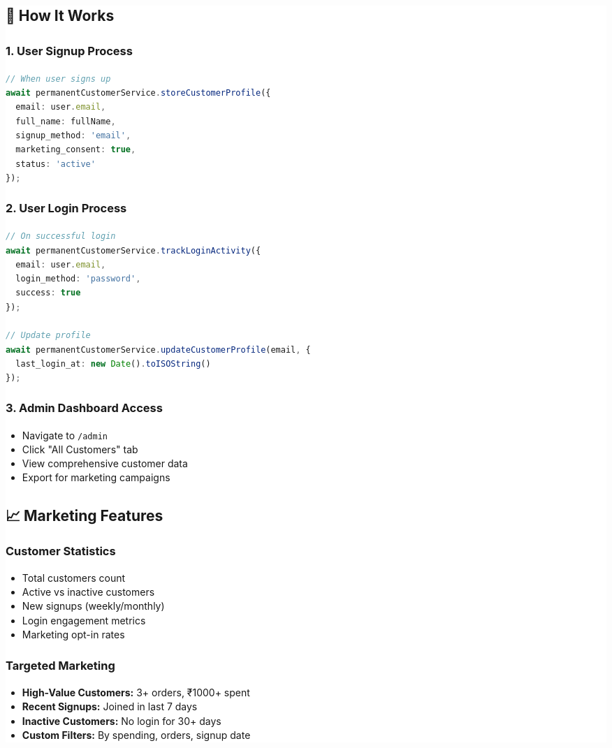 ## 🚀 How It Works

### **1. User Signup Process**
```typescript
// When user signs up
await permanentCustomerService.storeCustomerProfile({
  email: user.email,
  full_name: fullName,
  signup_method: 'email',
  marketing_consent: true,
  status: 'active'
});
```

### **2. User Login Process**
```typescript
// On successful login
await permanentCustomerService.trackLoginActivity({
  email: user.email,
  login_method: 'password',
  success: true
});

// Update profile
await permanentCustomerService.updateCustomerProfile(email, {
  last_login_at: new Date().toISOString()
});
```

### **3. Admin Dashboard Access**
- Navigate to `/admin`
- Click "All Customers" tab
- View comprehensive customer data
- Export for marketing campaigns

## 📈 Marketing Features

### **Customer Statistics**
- Total customers count
- Active vs inactive customers
- New signups (weekly/monthly)
- Login engagement metrics
- Marketing opt-in rates

### **Targeted Marketing**
- **High-Value Customers:** 3+ orders, ₹1000+ spent
- **Recent Signups:** Joined in last 7 days
- **Inactive Customers:** No login for 30+ days
- **Custom Filters:** By spending, orders, signup date
